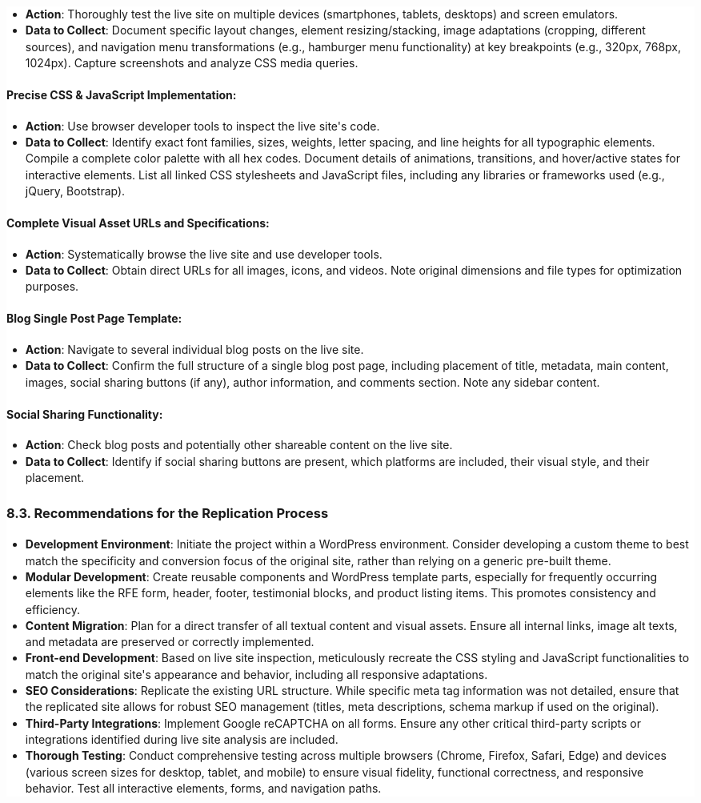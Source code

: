 - **Action**: Thoroughly test the live site on multiple devices (smartphones, tablets, desktops) and screen emulators.
- **Data to Collect**: Document specific layout changes, element resizing/stacking, image adaptations (cropping, different sources), and navigation menu transformations (e.g., hamburger menu functionality) at key breakpoints (e.g., 320px, 768px, 1024px). Capture screenshots and analyze CSS media queries.

#### Precise CSS & JavaScript Implementation:

- **Action**: Use browser developer tools to inspect the live site's code.
- **Data to Collect**: Identify exact font families, sizes, weights, letter spacing, and line heights for all typographic elements. Compile a complete color palette with all hex codes. Document details of animations, transitions, and hover/active states for interactive elements. List all linked CSS stylesheets and JavaScript files, including any libraries or frameworks used (e.g., jQuery, Bootstrap).

#### Complete Visual Asset URLs and Specifications:

- **Action**: Systematically browse the live site and use developer tools.
- **Data to Collect**: Obtain direct URLs for all images, icons, and videos. Note original dimensions and file types for optimization purposes.

#### Blog Single Post Page Template:

- **Action**: Navigate to several individual blog posts on the live site.
- **Data to Collect**: Confirm the full structure of a single blog post page, including placement of title, metadata, main content, images, social sharing buttons (if any), author information, and comments section. Note any sidebar content.

#### Social Sharing Functionality:

- **Action**: Check blog posts and potentially other shareable content on the live site.
- **Data to Collect**: Identify if social sharing buttons are present, which platforms are included, their visual style, and their placement.

### 8.3. Recommendations for the Replication Process

- **Development Environment**: Initiate the project within a WordPress environment. Consider developing a custom theme to best match the specificity and conversion focus of the original site, rather than relying on a generic pre-built theme.
- **Modular Development**: Create reusable components and WordPress template parts, especially for frequently occurring elements like the RFE form, header, footer, testimonial blocks, and product listing items. This promotes consistency and efficiency.
- **Content Migration**: Plan for a direct transfer of all textual content and visual assets. Ensure all internal links, image alt texts, and metadata are preserved or correctly implemented.
- **Front-end Development**: Based on live site inspection, meticulously recreate the CSS styling and JavaScript functionalities to match the original site's appearance and behavior, including all responsive adaptations.
- **SEO Considerations**: Replicate the existing URL structure. While specific meta tag information was not detailed, ensure that the replicated site allows for robust SEO management (titles, meta descriptions, schema markup if used on the original).
- **Third-Party Integrations**: Implement Google reCAPTCHA on all forms. Ensure any other critical third-party scripts or integrations identified during live site analysis are included.
- **Thorough Testing**: Conduct comprehensive testing across multiple browsers (Chrome, Firefox, Safari, Edge) and devices (various screen sizes for desktop, tablet, and mobile) to ensure visual fidelity, functional correctness, and responsive behavior. Test all interactive elements, forms, and navigation paths.
